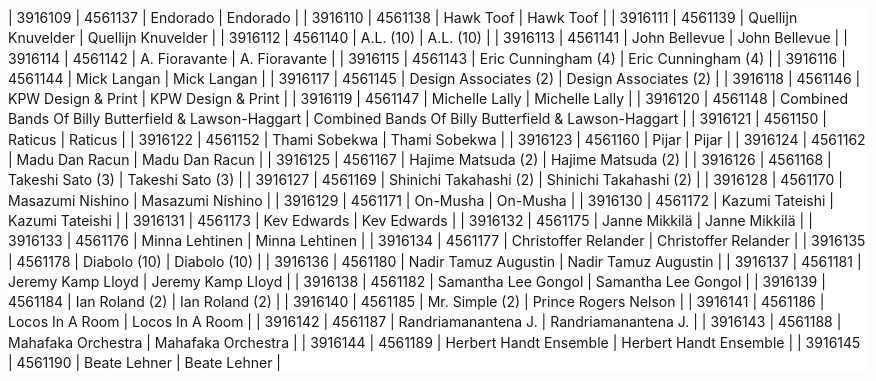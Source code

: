 | 3916109 | 4561137 | Endorado | Endorado |
| 3916110 | 4561138 | Hawk Toof | Hawk Toof |
| 3916111 | 4561139 | Quellijn Knuvelder | Quellijn Knuvelder |
| 3916112 | 4561140 | A.L. (10) | A.L. (10) |
| 3916113 | 4561141 | John Bellevue | John Bellevue |
| 3916114 | 4561142 | A. Fioravante | A. Fioravante |
| 3916115 | 4561143 | Eric Cunningham (4) | Eric Cunningham (4) |
| 3916116 | 4561144 | Mick Langan | Mick Langan |
| 3916117 | 4561145 | Design Associates (2) | Design Associates (2) |
| 3916118 | 4561146 | KPW Design & Print | KPW Design & Print |
| 3916119 | 4561147 | Michelle Lally | Michelle Lally |
| 3916120 | 4561148 | Combined Bands Of Billy Butterfield & Lawson-Haggart | Combined Bands Of Billy Butterfield & Lawson-Haggart |
| 3916121 | 4561150 | Raticus | Raticus |
| 3916122 | 4561152 | Thami Sobekwa | Thami Sobekwa |
| 3916123 | 4561160 | Pijar | Pijar |
| 3916124 | 4561162 | Madu Dan Racun | Madu Dan Racun |
| 3916125 | 4561167 | Hajime Matsuda (2) | Hajime Matsuda (2) |
| 3916126 | 4561168 | Takeshi Sato (3) | Takeshi Sato (3) |
| 3916127 | 4561169 | Shinichi Takahashi (2) | Shinichi Takahashi (2) |
| 3916128 | 4561170 | Masazumi Nishino | Masazumi Nishino |
| 3916129 | 4561171 | On-Musha | On-Musha |
| 3916130 | 4561172 | Kazumi Tateishi | Kazumi Tateishi |
| 3916131 | 4561173 | Kev Edwards | Kev Edwards |
| 3916132 | 4561175 | Janne Mikkilä | Janne Mikkilä |
| 3916133 | 4561176 | Minna Lehtinen | Minna Lehtinen |
| 3916134 | 4561177 | Christoffer Relander | Christoffer Relander |
| 3916135 | 4561178 | Diabolo (10) | Diabolo (10) |
| 3916136 | 4561180 | Nadir Tamuz Augustin | Nadir Tamuz Augustin |
| 3916137 | 4561181 | Jeremy Kamp Lloyd | Jeremy Kamp Lloyd |
| 3916138 | 4561182 | Samantha Lee Gongol | Samantha Lee Gongol |
| 3916139 | 4561184 | Ian Roland (2) | Ian Roland (2) |
| 3916140 | 4561185 | Mr. Simple (2) | Prince Rogers Nelson |
| 3916141 | 4561186 | Locos In A Room | Locos In A Room |
| 3916142 | 4561187 | Randriamanantena J. | Randriamanantena J. |
| 3916143 | 4561188 | Mahafaka Orchestra | Mahafaka Orchestra |
| 3916144 | 4561189 | Herbert Handt Ensemble | Herbert Handt Ensemble |
| 3916145 | 4561190 | Beate Lehner | Beate Lehner |